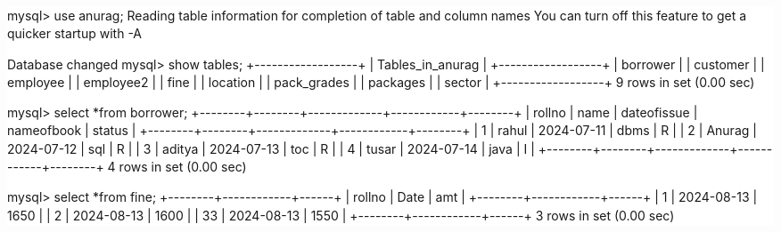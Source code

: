 mysql> use anurag;
Reading table information for completion of table and column names
You can turn off this feature to get a quicker startup with -A

Database changed
mysql> show tables;
+------------------+
| Tables_in_anurag |
+------------------+
| borrower         |
| customer         |
| employee         |
| employee2        |
| fine             |
| location         |
| pack_grades      |
| packages         |
| sector           |
+------------------+
9 rows in set (0.00 sec)

mysql> select *from borrower;
+--------+--------+-------------+------------+--------+
| rollno | name   | dateofissue | nameofbook | status |
+--------+--------+-------------+------------+--------+
|      1 | rahul  | 2024-07-11  | dbms       | R      |
|      2 | Anurag | 2024-07-12  | sql        | R      |
|      3 | aditya | 2024-07-13  | toc        | R      |
|      4 | tusar  | 2024-07-14  | java       | I      |
+--------+--------+-------------+------------+--------+
4 rows in set (0.00 sec)

mysql> select *from fine;
+--------+------------+------+
| rollno | Date       | amt  |
+--------+------------+------+
|      1 | 2024-08-13 | 1650 |
|      2 | 2024-08-13 | 1600 |
|     33 | 2024-08-13 | 1550 |
+--------+------------+------+
3 rows in set (0.00 sec)
